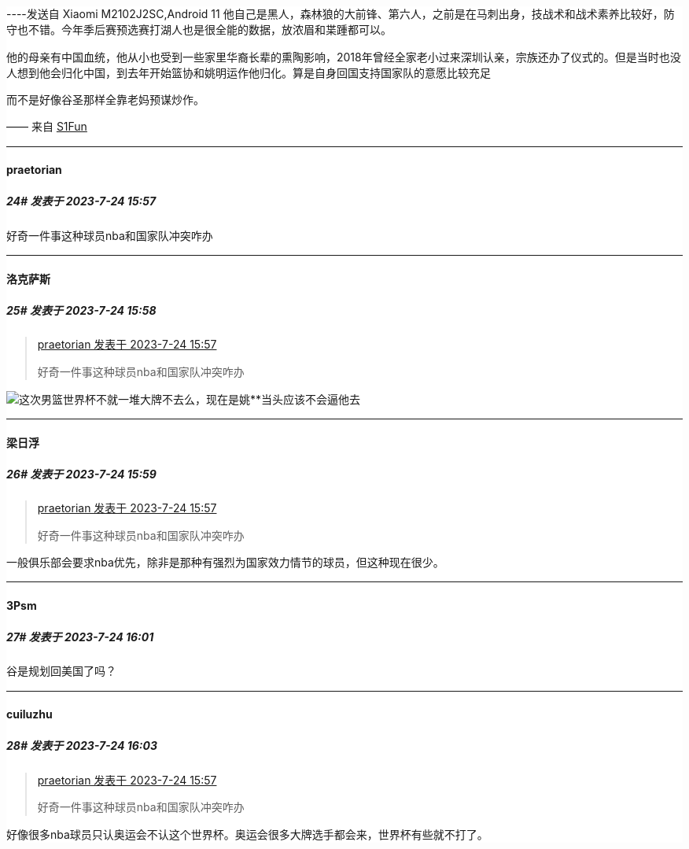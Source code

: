 ----发送自 Xiaomi M2102J2SC,Android 11</blockquote>
他自己是黑人，森林狼的大前锋、第六人，之前是在马刺出身，技战术和战术素养比较好，防守也不错。今年季后赛预选赛打湖人也是很全能的数据，放浓眉和枼踵都可以。

他的母亲有中国血统，他从小也受到一些家里华裔长辈的熏陶影响，2018年曾经全家老小过来深圳认亲，宗族还办了仪式的。但是当时也没人想到他会归化中国，到去年开始篮协和姚明运作他归化。算是自身回国支持国家队的意愿比较充足

而不是好像谷圣那样全靠老妈预谋炒作。

—— 来自 [S1Fun](https://s1fun.koalcat.com)

*****

####  praetorian  
##### 24#       发表于 2023-7-24 15:57

好奇一件事这种球员nba和国家队冲突咋办

*****

####  洛克萨斯  
##### 25#       发表于 2023-7-24 15:58

<blockquote><a href="httphttps://bbs.saraba1st.com/2b/forum.php?mod=redirect&amp;goto=findpost&amp;pid=61771144&amp;ptid=2145680" target="_blank">praetorian 发表于 2023-7-24 15:57</a>

好奇一件事这种球员nba和国家队冲突咋办</blockquote>
<img src="https://static.saraba1st.com/image/smiley/face2017/067.png" referrerpolicy="no-referrer">这次男篮世界杯不就一堆大牌不去么，现在是姚**当头应该不会逼他去

*****

####  梁日浮  
##### 26#       发表于 2023-7-24 15:59

<blockquote><a href="httphttps://bbs.saraba1st.com/2b/forum.php?mod=redirect&amp;goto=findpost&amp;pid=61771144&amp;ptid=2145680" target="_blank">praetorian 发表于 2023-7-24 15:57</a>

好奇一件事这种球员nba和国家队冲突咋办</blockquote>
一般俱乐部会要求nba优先，除非是那种有强烈为国家效力情节的球员，但这种现在很少。

*****

####  3Psm  
##### 27#       发表于 2023-7-24 16:01

谷是规划回美国了吗？

*****

####  cuiluzhu  
##### 28#       发表于 2023-7-24 16:03

<blockquote><a href="httphttps://bbs.saraba1st.com/2b/forum.php?mod=redirect&amp;goto=findpost&amp;pid=61771144&amp;ptid=2145680" target="_blank">praetorian 发表于 2023-7-24 15:57</a>

好奇一件事这种球员nba和国家队冲突咋办</blockquote>
好像很多nba球员只认奥运会不认这个世界杯。奥运会很多大牌选手都会来，世界杯有些就不打了。
